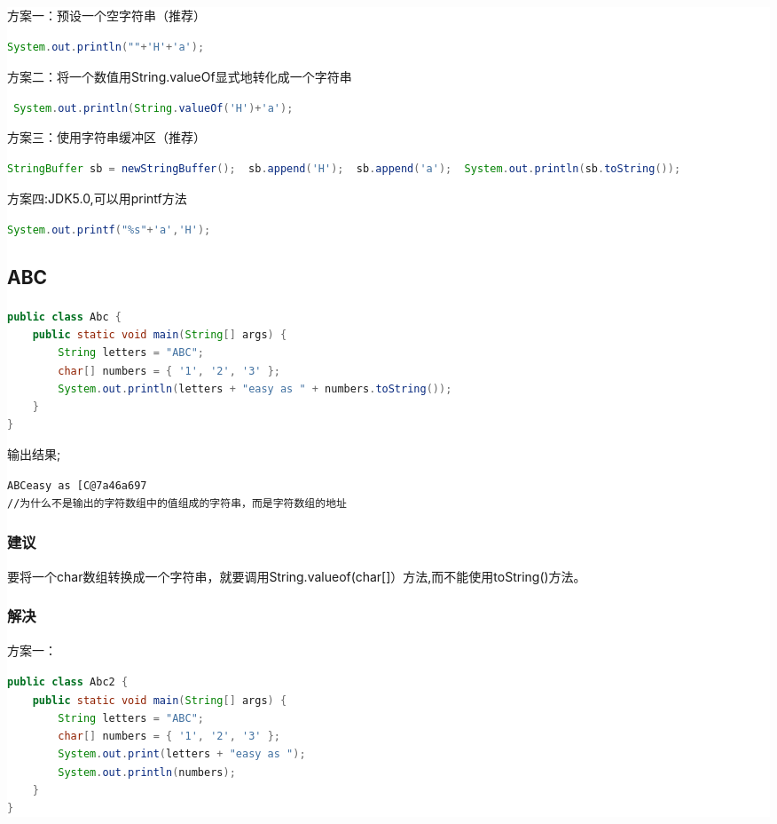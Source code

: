 方案一：预设一个空字符串（推荐）

```java
System.out.println(""+'H'+'a');  
```

方案二：将一个数值用String.valueOf显式地转化成一个字符串

```java
 System.out.println(String.valueOf('H')+'a');  
```

方案三：使用字符串缓冲区（推荐）

```java
StringBuffer sb = newStringBuffer();  sb.append('H');  sb.append('a');  System.out.println(sb.toString());
```

方案四:JDK5.0,可以用printf方法

```java
System.out.printf("%s"+'a','H'); 
```



## ABC

```java
public class Abc {
	public static void main(String[] args) {
		String letters = "ABC";
		char[] numbers = { '1', '2', '3' };
		System.out.println(letters + "easy as " + numbers.toString());
	}
}
```

输出结果;

```
ABCeasy as [C@7a46a697
//为什么不是输出的字符数组中的值组成的字符串，而是字符数组的地址
```

### 建议

要将一个char数组转换成一个字符串，就要调用String.valueof(char[]）方法,而不能使用toString()方法。

### 解决

方案一：

```java
public class Abc2 {
	public static void main(String[] args) {
		String letters = "ABC";
		char[] numbers = { '1', '2', '3' };
		System.out.print(letters + "easy as ");
		System.out.println(numbers);
	}
}
```
